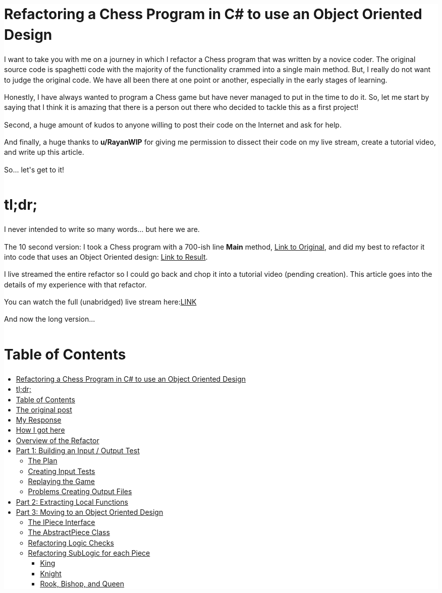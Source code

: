 # Refactoring a Chess Program in C# to use an Object Oriented Design

I want to take you with me on a journey in which I refactor a Chess program that
was written by a novice coder. The original source code is spaghetti code with
the majority of the functionality crammed into a single main method. But, I
really do not want to judge the original code. We have all been there at one
point or another, especially in the early stages of learning.

Honestly, I have always wanted to program a Chess game but have never managed to
put in the time to do it. So, let me start by saying that I think it is amazing
that there is a person out there who decided to tackle this as a first project!

Second, a huge amount of kudos to anyone willing to post their code on the
Internet and ask for help.

And finally, a huge thanks to **u/RayanWIP** for giving me permission to dissect
their code on my live stream, create a tutorial video, and write up this
article.

So... let's get to it!

# tl;dr;

I never intended to write so many words... but here we are.

The 10 second version: I took a Chess program with a 700-ish line **Main**
method, [Link to
Original](https://github.com/jcollard/Chessapp/tree/pre-refactor), and did my
best to refactor it into code that uses an Object Oriented design: [Link to
Result](https://github.com/jcollard/Chessapp/tree/oo-refactor-part5).

I live streamed the entire refactor so I could go back and chop it into a
tutorial video (pending creation). This article goes into the details of my
experience with that refactor.

You can watch the full (unabridged) live stream
here:[LINK](https://www.youtube.com/watch?v=ZAEtUKu3Q-4&list=PLBdNYhNqW67lfpwfIJ1ne_l4cHtuAHU6g)

And now the long version...

# Table of Contents

- [Refactoring a Chess Program in C# to use an Object Oriented Design](#refactoring-a-chess-program-in-c-to-use-an-object-oriented-design)
- [tl;dr;](#tldr)
- [Table of Contents](#table-of-contents)
- [The original post](#the-original-post)
- [My Response](#my-response)
- [How I got here](#how-i-got-here)
- [Overview of the Refactor](#overview-of-the-refactor)
- [Part 1: Building an Input / Output Test](#part-1-building-an-input--output-test)
  - [The Plan](#the-plan)
  - [Creating Input Tests](#creating-input-tests)
  - [Replaying the Game](#replaying-the-game)
  - [Problems Creating Output Files](#problems-creating-output-files)
- [Part 2: Extracting Local Functions](#part-2-extracting-local-functions)
- [Part 3: Moving to an Object Oriented Design](#part-3-moving-to-an-object-oriented-design)
  - [The IPiece Interface](#the-ipiece-interface)
  - [The AbstractPiece Class](#the-abstractpiece-class)
  - [Refactoring Logic Checks](#refactoring-logic-checks)
  - [Refactoring SubLogic for each Piece](#refactoring-sublogic-for-each-piece)
    - [King](#king)
    - [Knight](#knight)
    - [Rook, Bishop, and Queen](#rook-bishop-and-queen)